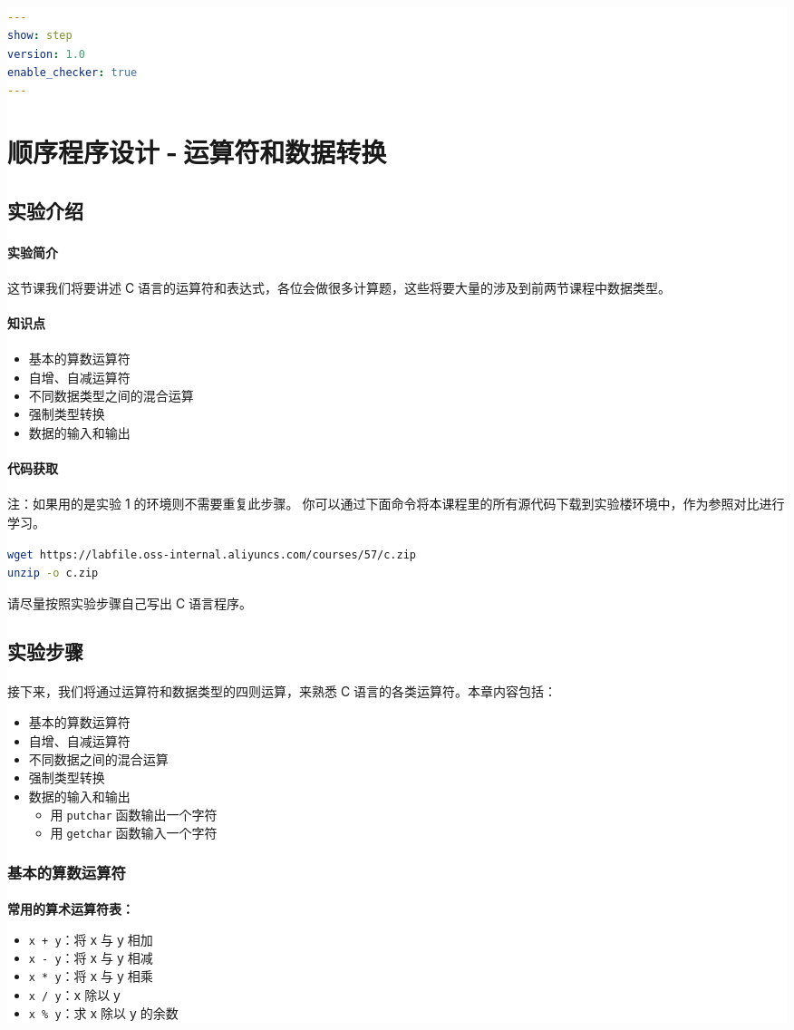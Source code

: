 ```yaml
---
show: step
version: 1.0
enable_checker: true
---
```


# 顺序程序设计 - 运算符和数据转换

## 实验介绍

#### 实验简介

这节课我们将要讲述 C 语言的运算符和表达式，各位会做很多计算题，这些将要大量的涉及到前两节课程中数据类型。

#### 知识点

- 基本的算数运算符
- 自增、自减运算符
- 不同数据类型之间的混合运算
- 强制类型转换
- 数据的输入和输出

#### 代码获取

注：如果用的是实验 1 的环境则不需要重复此步骤。
你可以通过下面命令将本课程里的所有源代码下载到实验楼环境中，作为参照对比进行学习。

```bash
wget https://labfile.oss-internal.aliyuncs.com/courses/57/c.zip
unzip -o c.zip
```

请尽量按照实验步骤自己写出 C 语言程序。

## 实验步骤

接下来，我们将通过运算符和数据类型的四则运算，来熟悉 C 语言的各类运算符。本章内容包括：

- 基本的算数运算符
- 自增、自减运算符
- 不同数据之间的混合运算
- 强制类型转换
- 数据的输入和输出
  - 用 `putchar` 函数输出一个字符
  - 用 `getchar` 函数输入一个字符

### 基本的算数运算符

**常用的算术运算符表：**

- `x + y`：将 x 与 y 相加
- `x - y`：将 x 与 y 相减
- `x * y`：将 x 与 y 相乘
- `x / y`：x 除以 y
- `x % y`：求 x 除以 y 的余数
